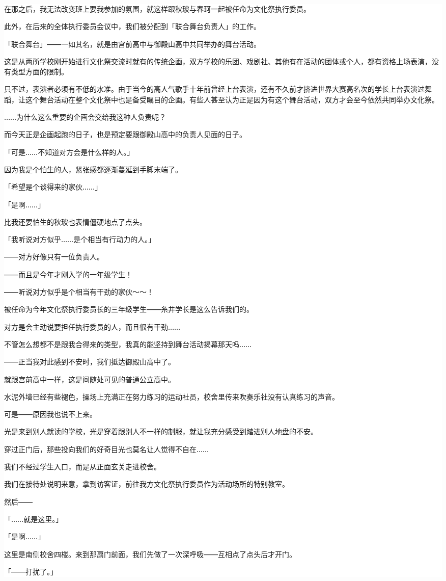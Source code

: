 在那之后，我无法改变班上要我参加的氛围，就这样跟秋玻与春珂一起被任命为文化祭执行委员。

此外，在后来的全体执行委员会议中，我们被分配到「联合舞台负责人」的工作。

「联合舞台」——一如其名，就是由宫前高中与御殿山高中共同举办的舞台活动。

这是从两所学校刚开始进行文化祭交流时就有的传统企画，双方学校的乐团、戏剧社、其他有在活动的团体或个人，都有资格上场表演，没有类型方面的限制。

只不过，表演者必须有不低的水准。由于当今的高人气歌手十年前曾经上台表演，还有不久前才挤进世界大赛高名次的学长上台表演过舞蹈，让这个舞台活动在整个文化祭中也是备受瞩目的企画。有些人甚至认为正是因为有这个舞台活动，双方才会至今依然共同举办文化祭。

……为什么这么重要的企画会交给我这种人负责呢？

而今天正是企画起跑的日子，也是预定要跟御殿山高中的负责人见面的日子。

「可是……不知道对方会是什么样的人。」

因为我是个怕生的人，紧张感都逐渐蔓延到手脚末端了。

「希望是个谈得来的家伙……」

「是啊……」

比我还要怕生的秋玻也表情僵硬地点了点头。

「我听说对方似乎……是个相当有行动力的人。」

——对方好像只有一位负责人。

——而且是今年才刚入学的一年级学生！

——听说对方似乎是个相当有干劲的家伙～～！

被任命为今年文化祭执行委员长的三年级学生——糸井学长是这么告诉我们的。

对方是会主动说要担任执行委员的人，而且很有干劲……

不管怎么想都不是跟我合得来的类型，我真的能坚持到舞台活动揭幕那天吗……

——正当我对此感到不安时，我们抵达御殿山高中了。

就跟宫前高中一样，这是间随处可见的普通公立高中。

水泥外墙已经有些褪色，操场上充满正在努力练习的运动社员，校舍里传来吹奏乐社没有认真练习的声音。

可是——原因我也说不上来。

光是来到别人就读的学校，光是穿着跟别人不一样的制服，就让我充分感受到踏进别人地盘的不安。

穿过正门后，那些投向我们的好奇目光也莫名让人觉得不自在……

我们不经过学生入口，而是从正面玄关走进校舍。

我们在接待处说明来意，拿到访客证，前往我方文化祭执行委员作为活动场所的特别教室。

然后——

「……就是这里。」

「是啊……」

这里是南侧校舍四楼。来到那扇门前面，我们先做了一次深呼吸——互相点了点头后才开门。

「——打扰了。」

